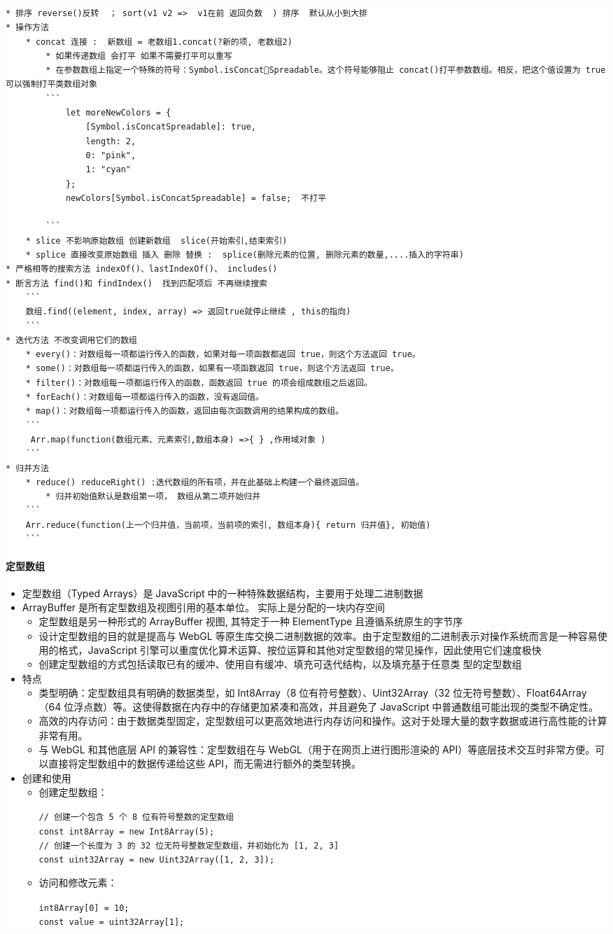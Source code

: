     * 排序 reverse()反转  ； sort(v1 v2 =>  v1在前 返回负数  ) 排序  默认从小到大排 
    * 操作方法
        * concat 连接 :  新数组 = 老数组1.concat(?新的项, 老数组2)
            * 如果传递数组 会打平 如果不需要打平可以重写
            * 在参数数组上指定一个特殊的符号：Symbol.isConcatSpreadable。这个符号能够阻止 concat()打平参数数组。相反，把这个值设置为 true 可以强制打平类数组对象
            ```
                let moreNewColors = { 
                    [Symbol.isConcatSpreadable]: true, 
                    length: 2, 
                    0: "pink", 
                    1: "cyan" 
                }; 
                newColors[Symbol.isConcatSpreadable] = false;  不打平
            
            ```
        * slice 不影响原始数组 创建新数组  slice(开始索引,结束索引) 
        * splice 直接改变原始数组 插入 删除 替换 :  splice(删除元素的位置, 删除元素的数量,....插入的字符串)
    * 严格相等的搜索方法 indexOf()、lastIndexOf()、 includes()
    * 断言方法 find()和 findIndex()  找到匹配项后 不再继续搜索
        ```
        数组.find((element, index, array) => 返回true就停止继续 , this的指向)
        ```
    * 迭代方法 不改变调用它们的数组
        * every()：对数组每一项都运行传入的函数，如果对每一项函数都返回 true，则这个方法返回 true。
        * some()：对数组每一项都运行传入的函数，如果有一项函数返回 true，则这个方法返回 true。
        * filter()：对数组每一项都运行传入的函数，函数返回 true 的项会组成数组之后返回。
        * forEach()：对数组每一项都运行传入的函数，没有返回值。
        * map()：对数组每一项都运行传入的函数，返回由每次函数调用的结果构成的数组。
        ```
         Arr.map(function(数组元素、元素索引,数组本身) =>{ } ,作用域对象 )   
        ```
    * 归并方法 
        * reduce() reduceRight() :迭代数组的所有项，并在此基础上构建一个最终返回值。
            * 归并初始值默认是数组第一项， 数组从第二项开始归并
        ```
        Arr.reduce(function(上一个归并值，当前项，当前项的索引, 数组本身){ return 归并值}, 初始值)
        ```
#### 定型数组
* 定型数组（Typed Arrays）是 JavaScript 中的一种特殊数据结构，主要用于处理二进制数据
* ArrayBuffer 是所有定型数组及视图引用的基本单位。 实际上是分配的一块内存空间
    * 定型数组是另一种形式的 ArrayBuffer 视图, 其特定于一种 ElementType 且遵循系统原生的字节序
    * 设计定型数组的目的就是提高与 WebGL 等原生库交换二进制数据的效率。由于定型数组的二进制表示对操作系统而言是一种容易使用的格式，JavaScript 引擎可以重度优化算术运算、按位运算和其他对定型数组的常见操作，因此使用它们速度极快
    * 创建定型数组的方式包括读取已有的缓冲、使用自有缓冲、填充可迭代结构，以及填充基于任意类
型的定型数组
* 特点
    * 类型明确：定型数组具有明确的数据类型，如 Int8Array（8 位有符号整数）、Uint32Array（32 位无符号整数）、Float64Array（64 位浮点数）等。这使得数据在内存中的存储更加紧凑和高效，并且避免了 JavaScript 中普通数组可能出现的类型不确定性。
    * 高效的内存访问：由于数据类型固定，定型数组可以更高效地进行内存访问和操作。这对于处理大量的数字数据或进行高性能的计算非常有用。
    * 与 WebGL 和其他底层 API 的兼容性：定型数组在与 WebGL（用于在网页上进行图形渲染的 API）等底层技术交互时非常方便。可以直接将定型数组中的数据传递给这些 API，而无需进行额外的类型转换。
* 创建和使用
    * 创建定型数组：
        ```
        // 创建一个包含 5 个 8 位有符号整数的定型数组
        const int8Array = new Int8Array(5);
        // 创建一个长度为 3 的 32 位无符号整数定型数组，并初始化为 [1, 2, 3]
        const uint32Array = new Uint32Array([1, 2, 3]);
        ```
    * 访问和修改元素：
        ```
        int8Array[0] = 10;
        const value = uint32Array[1];
        ```